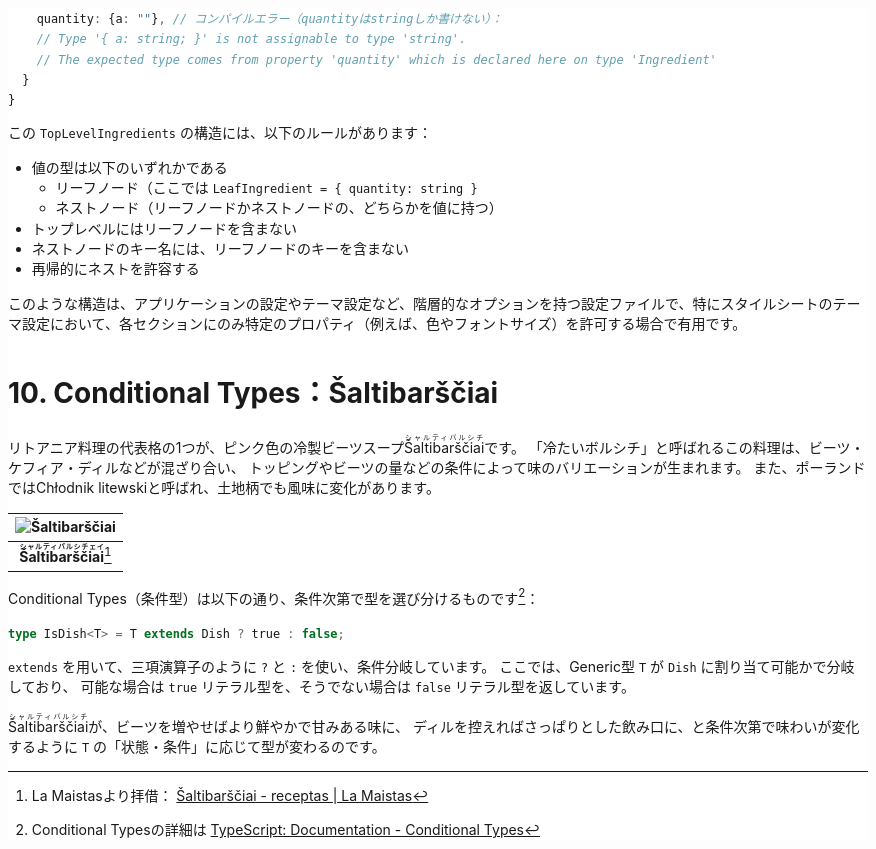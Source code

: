 ```ts
    quantity: {a: ""}, // コンパイルエラー（quantityはstringしか書けない）：
    // Type '{ a: string; }' is not assignable to type 'string'.
    // The expected type comes from property 'quantity' which is declared here on type 'Ingredient'
  }
}
```

この `TopLevelIngredients` の構造には、以下のルールがあります：

- 値の型は以下のいずれかである
    - リーフノード（ここでは `LeafIngredient = { quantity: string }`
    - ネストノード（リーフノードかネストノードの、どちらかを値に持つ）
- トップレベルにはリーフノードを含まない
- ネストノードのキー名には、リーフノードのキーを含まない
- 再帰的にネストを許容する

このような構造は、アプリケーションの設定やテーマ設定など、階層的なオプションを持つ設定ファイルで、特にスタイルシートのテーマ設定において、各セクションにのみ特定のプロパティ（例えば、色やフォントサイズ）を許可する場合で有用です。










# 10. Conditional Types：Šaltibarščiai

リトアニア料理の代表格の1つが、ピンク色の冷製ビーツスープ<ruby><rb>Šaltibarščiai</rb><rt>シャルティバルシチ</rt></ruby>です。
「冷たいボルシチ」と呼ばれるこの料理は、ビーツ・ケフィア・ディルなどが混ざり合い、
トッピングやビーツの量などの条件によって味のバリエーションが生まれます。
また、ポーランドではChłodnik litewskiと呼ばれ、土地柄でも風味に変化があります。

| <img src="https://qiita-image-store.s3.ap-northeast-1.amazonaws.com/0/3534741/6b2ddb66-7b26-98bf-292b-0850f447c8c5.png" alt="Šaltibarščiai" width="80%" /> |
| :-: |
| **<ruby><rb>Šaltibarščiai</rb><rt>シャルティバルシチェイ</rt></ruby>**[^Šaltibarščiaiの画像]<br/> |

[^Šaltibarščiaiの画像]: La Maistasより拝借：
  [Šaltibarščiai - receptas | La Maistas](https://www.lamaistas.lt/receptas/saltibarsciai-11127)

Conditional Types（条件型）は以下の通り、条件次第で型を選び分けるものです[^ConditionalTypes]：

[^ConditionalTypes]: Conditional Typesの詳細は
[TypeScript: Documentation - Conditional Types](https://www.typescriptlang.org/docs/handbook/2/conditional-types.html)

```ts
type IsDish<T> = T extends Dish ? true : false;
```

`extends` を用いて、三項演算子のように `?` と `:` を使い、条件分岐しています。
ここでは、Generic型 `T` が `Dish` に割り当て可能かで分岐しており、
可能な場合は `true` リテラル型を、そうでない場合は `false` リテラル型を返しています。

<ruby><rb>Šaltibarščiai</rb><rt>シャルティバルシチ</rt></ruby>が、ビーツを増やせばより鮮やかで甘みある味に、
ディルを控えればさっぱりとした飲み口に、と条件次第で味わいが変化するように
`T` の「状態・条件」に応じて型が変わるのです。


[^リトアニアのクリスマス・イブ]: 12という数字は十二使徒か1年の月の数に由来し、料理は卵や動物油も避けるそう：
[^バルト・ネオペイガニズム]: リトアニアを含めたバルト諸国では、キリスト教が広まる以前に、バルト民族独自の多神教信仰があった：
[^聖なるウエハース]: <ruby><rb>Kalėdaitis</rb><rt>カレダイティス</rt></ruby>はイエス・キリストの体を象徴し、<ruby><rb>Kūčios</rb><rt>クーチョス</rt></ruby>の晩餐で家族が分かち合う聖なる存在とされている：
[^水と小麦粉]: つくるのはかなり大変みたい：
[^Kalėdaitis]: 画像は英Wikipediaから拝借：
[^リテラル型]: リテラル型についての説明は公式ドキュメントを参考にしている：
[^constの再代入]: 公式ドキュメントを参考にした表現とした：
[^Widening]: 実は公式ドキュメントでは「Widening」と呼ばれていないが、公式サイトのプレイグラウンドに記載があるので、公式用語ではないが一般的に使われている語彙であると考えてよさそう：
[^ユニオン型]: ユニオン型の詳しい説明については公式ドキュメントを参照されたい：
[^判別可能なユニオン型]: Discriminated Unionは公式ドキュメントで、その邦訳である判別可能なユニオン型は有用な解説として知られるオープンソースドキュメント「TypeScript Deep Dive」で用いられている：
[^Narrowing]: 公式ドキュメントにWideningについては立項されていないが、Narrowingについてはある：
[^クチューカイ]: Kūčiukaiの発音について、文章では「クチューカイ」と「クーチュカイ」の2通りがよく見られるが、私の耳に従い「クチューカイ」を採用した。
[^ConstAssertion]: constアサーションはTypeScript 3.4で追加された：
[^AguonųPienas]: <ruby><rb>Aguonų</rb><rt>アグオヌ</rt></ruby> <ruby><rb>pienas</rb><rt>ピエナス</rt></ruby>はハチミツや塩を使って味を調えることもあるそう：
[^アグオヌピエナスの画像]: 画像はリトアニアのニュースサイト「tv3.lt」から拝借：
[^4.9]: TypeScript 4.9の新機能については以下を参照されたい：
  [key: string]: `#${string}` | (`#${string}`)[];
[^キリスト教の普及による食文化の変化]: キリスト教普及前は肉料理もOKで、料理の種類も9種類だったとのこと：
[^SilkėSuSvogūnais]: 画像はリトアニアの園芸・農業サイトDerlingas.ltから拝借：
[^ジェネリック型名]: TypeScript公式ドキュメントを見ると、最初のジェネリック型名が `Type` だったところから、後々 `T` などになっているので、おそらく `Type` の略称として `T` を使用していると考えられる：
[^tradicineSilkėSuSvogūnaisReceptų]: 画像はリトアニアの料理レシピサイトLa Maistasから拝借：
[^TypeScript組み込み型]: たとえばTypeScriptの `Array` なら `Array<T>` のようにジェネリクスを使っている：
[^ライブラリでのジェネリクス使用]: たとえばReactならGitHubの `packages/react/ReactHooks.js` を見ると、useStateにジェネリクスを使っていることがわかる：
[^ダンプリング]: ダンプリングとは、餃子などの、練った小麦粉などを茹でたり焼いたりしたもののこと：
[^Koldūnai]: Koldūnaiはリトアニア料理というわけでもない：
[^Koldūnaiの画像]: 画像はリトアニアの園芸・農業サイトDerlingas.ltから拝借：
[^パイ]: さらにいうと、生地がバターを練り込むショートクラストペイストリーに近いので、パイというよりはペイストリーというほうが正しそうだが、これ以上は料理の専門家に任せることとする。
[^Kibinaiが美味しい理由]: リトアニアに来ると、まずCepelinaiなど芋料理を多く食べることになるため、次の日から食べる「!(芋)料理」が非常に美味しく感じる。
[^instanceofの用法]: TypeScriptにおける `instanceof` の活用については、Narrowingについての公式ドキュメントが参考になる：
[^ユーザー定義型ガード]: Type PredicatesもUser-Defined Type Guardも公式ドキュメントで使用されている言葉である：
[^MappedTypesとは]: 公式ドキュメントの表現を参考にしています：
  [K in string]: string;
[^SilkėSuGrybais]: 画像はLa Maistasから拝借：
[^GreitaSilkėBurokėliųPatale]: 画像はLa Maistasから拝借：
[^lib.es5.d.ts]: GitHubから確認できます：
[^オプショナル]: オプショナルとは、通常は設定されている必要のあるプロパティを、プロパティを設定するかは任意にすることができる機能である：
[^副作用のない安全なデータ構造]: 副作用のない安全なデータ構造とは、オブジェクトのプロパティを書き換えないことで、予期せぬバグや動作を防ぎ、データフローを明確化する手法のことを指している。
[^IndexSignature]: Index Signatureについての表現は公式ドキュメントを参照している：
[^再帰によるネストへの対応]: TypeScript Deep Driveによれば、JSライブラリにおけるCSSの共通パターンでも、この再帰が使われている：
  [ingredient: string]: string | Mišrainė | undefined;
  [key: string]: any;
  [ingredient: string]: Ingredient;
  [K in string as K extends keyof LeafIngredient ? never : K]: Ingredient;
[^パンの日]: 2月5日がパンの日で、民間伝承でもパンが重要な立ち位置にあるそうです：
[^ライブレッド]: 画像は業務スーパーから拝借：
[^4.5]: 下記の公式ドキュメントに記載がある：
[^Awaited]: ソースは以下を参照：
[^ツェペリナイ]: 私が好きなリトアニア料理。芋料理なので食べすぎに注意。
[^Cepelinai]: 本当においしい。好きすぎていつも画像を撮り忘れてしまう。画像は以下から拝借：
[^型アサーション]: 後述するが、型アサーションは型を書き換えるわけではない。
[^Vite]: Viteは高速なフロントエンドビルドツールで、はじめてTypeScriptに触る場合にもオススメ：
[^as]: `as` 以外に、アングルブラケット構文（Angle-bracket Syntax）でも型アサーションを書けるが、この記法はJSXの書き方と似ているため避けられがちで、 `as` がよく用いられる。
[^ASコンパイル]: AssemblyScriptの公式ドキュメントのポータビリティ章に記載がある：
[^Uint8ClampedArray]: `Uint8ClampedArray` は 8 ビットの符号なし整数値のビューで、設定値は0と255その範囲内に制限される：
[^ASのnumber]: 具体的には、 `Number` クラスの静的メンバーとして `F32` や `F64` が定義されており、これらはそれぞれ32ビットおよび64ビットの浮動小数点数型を表す：
[^型アサーションとキャストの違い]: サバイバルTypeScriptによれば、TypeScriptにおける型アサーションはキャストと異なる：
